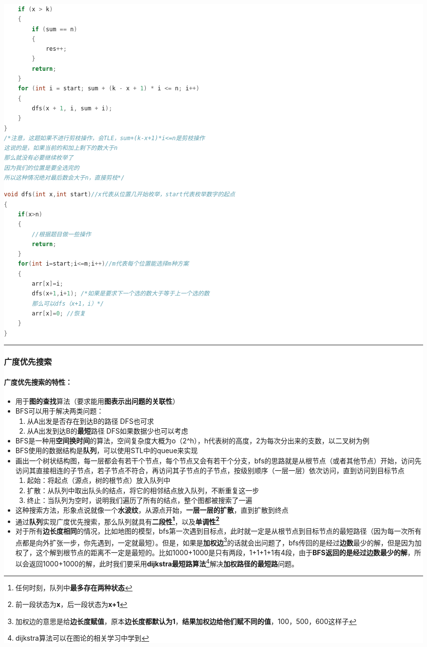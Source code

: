 ```cpp
    if (x > k)
    {
        if (sum == n)
        {
            res++;
        }
        return;
    }
    for (int i = start; sum + (k - x + 1) * i <= n; i++)
    {
        dfs(x + 1, i, sum + i);
    }
}
/*注意，这题如果不进行剪枝操作，会TLE，sum+(k-x+1)*i<=n是剪枝操作
这说的是，如果当前的和加上剩下的数大于n
那么就没有必要继续枚举了
因为我们的位置是要全选完的
所以这种情况绝对最后数会大于n，直接剪枝*/
```

```cpp
void dfs(int x,int start)//x代表从位置几开始枚举，start代表枚举数字的起点
{
    if(x>n)
    {
        //根据题目做一些操作
        return;
    }
    for(int i=start;i<=m;i++)//m代表每个位置能选择m种方案
    {
        arr[x]=i;
        dfs(x+1,i+1); /*如果是要求下一个选的数大于等于上一个选的数
        那么可以dfs（x+1，i）*/
        arr[x]=0; //恢复
    }
}
```
***

### 广度优先搜索
#### 广度优先搜索的特性：
- 用于**图的查找**算法（要求能用**图表示出问题的关联性**）
- BFS可以用于解决两类问题：
  1. 从A出发是否存在到达B的路径 DFS也可求
  2. 从A出发到达B的**最短**路径 DFS如果数据少也可以考虑
- BFS是一种用**空间换时间**的算法，空间复杂度大概为o（2^h），h代表树的高度，2为每次分出来的支数，以二叉树为例
- BFS使用的数据结构是**队列**，可以使用STL中的queue来实现
- 画出一个树状结构图，每一层都会有若干个节点，每个节点又会有若干个分支，bfs的思路就是从根节点（或者其他节点）开始，访问先访问其直接相连的子节点，若子节点不符合，再访问其子节点的子节点，按级别顺序（一层一层）依次访问，直到访问到目标节点
  1. 起始：将起点（源点，树的根节点）放入队列中
  2. 扩散：从队列中取出队头的结点，将它的相邻结点放入队列，不断重复这一步
  3. 终止：当队列为空时，说明我们遍历了所有的结点，整个图都被搜索了一遍
- 这种搜索方法，形象点说就像一个**水波纹**，从源点开始，**一层一层的扩散**，直到扩散到终点
- 通过**队列**实现广度优先搜索，那么队列就具有**二段性[^3]**，以及**单调性[^4]**
- 对于所有**边长度相同**的情况，比如地图的模型，bfs第一次遇到目标点，此时就一定是从根节点到目标节点的最短路径（因为每一次所有点都是向外扩张一步，你先遇到，一定就最短）。但是，如果是**加权边**[^1]的话就会出问题了，bfs传回的是经过**边数**最少的解，但是因为加权了，这个解到根节点的距离不一定是最短的。比如1000+1000是只有两段，1+1+1+1有4段，由于**BFS返回的是经过边数最少的解**，所以会返回1000+1000的解，此时我们要采用**dijkstra最短路算法**[^2]解决**加权路径的最短路**问题。


[棋盘问题]: https://www.acwing.com/problem/content/1116/
[PERKET]: https://www.luogu.com.cn/problem/P2036
[烤鸡]: https://www.luogu.com.cn/problem/P2089
[数的划分]: https://www.luogu.com.cn/problem/P1025
[离开中山路]: https://www.luogu.com.cn/problem/P1746
[^1]: 加权边的意思是给**边长度赋值**，原本**边长度都默认为1**，**结果加权边给他们赋不同的值**，100，500，600这样子
[^2]: dijkstra算法可以在图论的相关学习中学到
[^3]: 任何时刻，队列中**最多存在两种状态**
[^4]: 前一段状态为**x**，后一段状态为**x+1**